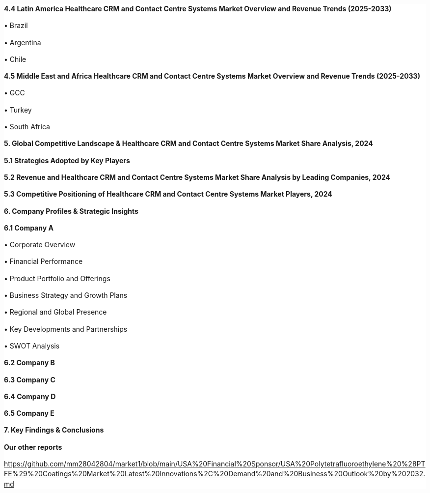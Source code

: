 <strong>4.4 Latin America Healthcare CRM and Contact Centre Systems Market Overview and Revenue Trends (2025-2033)</strong>

• Brazil

• Argentina

• Chile

<strong>4.5 Middle East and Africa Healthcare CRM and Contact Centre Systems Market Overview and Revenue Trends (2025-2033)</strong>

• GCC

• Turkey

• South Africa

<strong>5. Global Competitive Landscape & Healthcare CRM and Contact Centre Systems Market Share Analysis, 2024</strong>

<strong>5.1 Strategies Adopted by Key Players</strong>

<strong>5.2 Revenue and Healthcare CRM and Contact Centre Systems Market Share Analysis by Leading Companies, 2024</strong>

<strong>5.3 Competitive Positioning of Healthcare CRM and Contact Centre Systems Market Players, 2024</strong>

<strong>6. Company Profiles & Strategic Insights</strong>

<strong>6.1 Company A</strong>

• Corporate Overview

• Financial Performance

• Product Portfolio and Offerings

• Business Strategy and Growth Plans

• Regional and Global Presence

• Key Developments and Partnerships

• SWOT Analysis

<strong>6.2 Company B</strong>

<strong>6.3 Company C</strong>

<strong>6.4 Company D</strong>

<strong>6.5 Company E</strong>

<strong>7. Key Findings & Conclusions</strong>

<strong>Our other reports</strong>

<a href=https://github.com/mm28042804/market1/blob/main/USA%20Financial%20Sponsor/USA%20Polytetrafluoroethylene%20%28PTFE%29%20Coatings%20Market%20Latest%20Innovations%2C%20Demand%20and%20Business%20Outlook%20by%202032.md>https://github.com/mm28042804/market1/blob/main/USA%20Financial%20Sponsor/USA%20Polytetrafluoroethylene%20%28PTFE%29%20Coatings%20Market%20Latest%20Innovations%2C%20Demand%20and%20Business%20Outlook%20by%202032.md</a>
